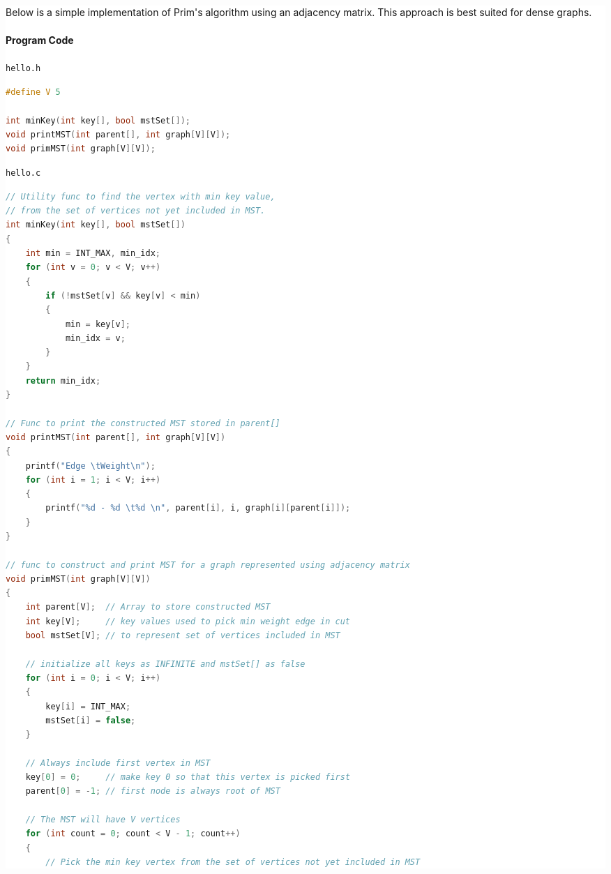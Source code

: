 Below is a simple implementation of Prim's algorithm using an adjacency matrix. This approach is best suited for dense graphs.

#### Program Code

`hello.h`

```C
#define V 5

int minKey(int key[], bool mstSet[]);
void printMST(int parent[], int graph[V][V]);
void primMST(int graph[V][V]);
```

`hello.c`

```c
// Utility func to find the vertex with min key value,
// from the set of vertices not yet included in MST.
int minKey(int key[], bool mstSet[])
{
    int min = INT_MAX, min_idx;
    for (int v = 0; v < V; v++)
    {
        if (!mstSet[v] && key[v] < min)
        {
            min = key[v];
            min_idx = v;
        }
    }
    return min_idx;
}

// Func to print the constructed MST stored in parent[]
void printMST(int parent[], int graph[V][V])
{
    printf("Edge \tWeight\n");
    for (int i = 1; i < V; i++)
    {
        printf("%d - %d \t%d \n", parent[i], i, graph[i][parent[i]]);
    }
}

// func to construct and print MST for a graph represented using adjacency matrix
void primMST(int graph[V][V])
{
    int parent[V];  // Array to store constructed MST
    int key[V];     // key values used to pick min weight edge in cut
    bool mstSet[V]; // to represent set of vertices included in MST

    // initialize all keys as INFINITE and mstSet[] as false
    for (int i = 0; i < V; i++)
    {
        key[i] = INT_MAX;
        mstSet[i] = false;
    }

    // Always include first vertex in MST
    key[0] = 0;     // make key 0 so that this vertex is picked first
    parent[0] = -1; // first node is always root of MST

    // The MST will have V vertices
    for (int count = 0; count < V - 1; count++)
    {
        // Pick the min key vertex from the set of vertices not yet included in MST
```